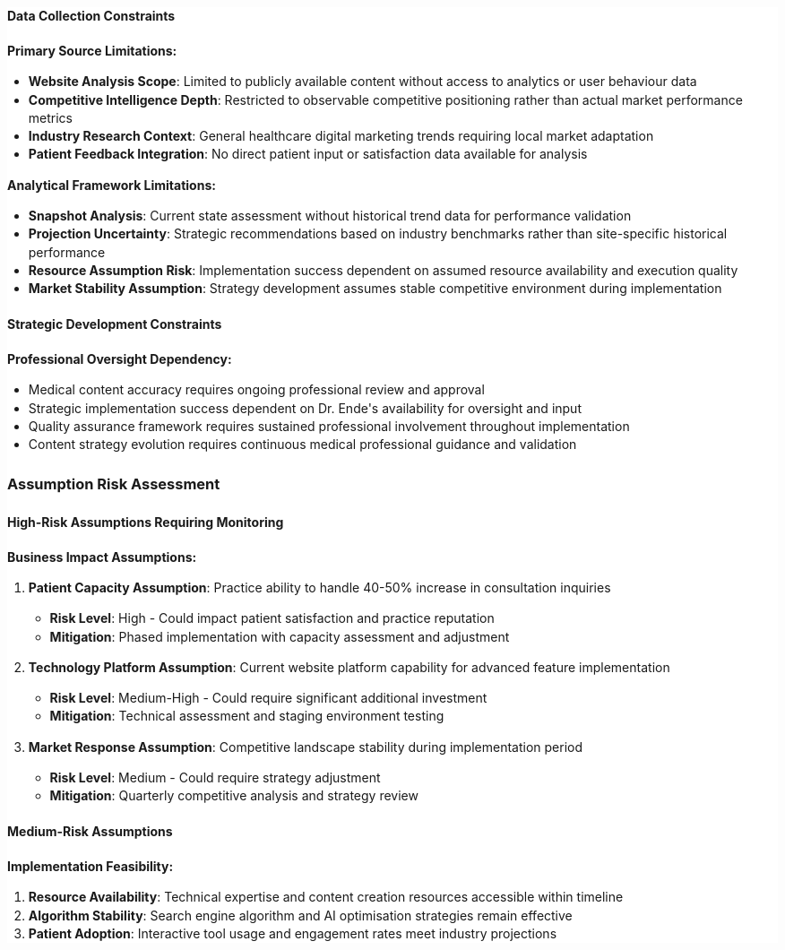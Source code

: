 #### Data Collection Constraints
**Primary Source Limitations:**
- **Website Analysis Scope**: Limited to publicly available content without access to analytics or user behaviour data
- **Competitive Intelligence Depth**: Restricted to observable competitive positioning rather than actual market performance metrics
- **Industry Research Context**: General healthcare digital marketing trends requiring local market adaptation
- **Patient Feedback Integration**: No direct patient input or satisfaction data available for analysis

**Analytical Framework Limitations:**
- **Snapshot Analysis**: Current state assessment without historical trend data for performance validation
- **Projection Uncertainty**: Strategic recommendations based on industry benchmarks rather than site-specific historical performance
- **Resource Assumption Risk**: Implementation success dependent on assumed resource availability and execution quality
- **Market Stability Assumption**: Strategy development assumes stable competitive environment during implementation

#### Strategic Development Constraints
**Professional Oversight Dependency:**
- Medical content accuracy requires ongoing professional review and approval
- Strategic implementation success dependent on Dr. Ende's availability for oversight and input
- Quality assurance framework requires sustained professional involvement throughout implementation
- Content strategy evolution requires continuous medical professional guidance and validation

### Assumption Risk Assessment

#### High-Risk Assumptions Requiring Monitoring
**Business Impact Assumptions:**
1. **Patient Capacity Assumption**: Practice ability to handle 40-50% increase in consultation inquiries
   - **Risk Level**: High - Could impact patient satisfaction and practice reputation
   - **Mitigation**: Phased implementation with capacity assessment and adjustment

2. **Technology Platform Assumption**: Current website platform capability for advanced feature implementation
   - **Risk Level**: Medium-High - Could require significant additional investment
   - **Mitigation**: Technical assessment and staging environment testing

3. **Market Response Assumption**: Competitive landscape stability during implementation period
   - **Risk Level**: Medium - Could require strategy adjustment
   - **Mitigation**: Quarterly competitive analysis and strategy review

#### Medium-Risk Assumptions
**Implementation Feasibility:**
1. **Resource Availability**: Technical expertise and content creation resources accessible within timeline
2. **Algorithm Stability**: Search engine algorithm and AI optimisation strategies remain effective
3. **Patient Adoption**: Interactive tool usage and engagement rates meet industry projections
